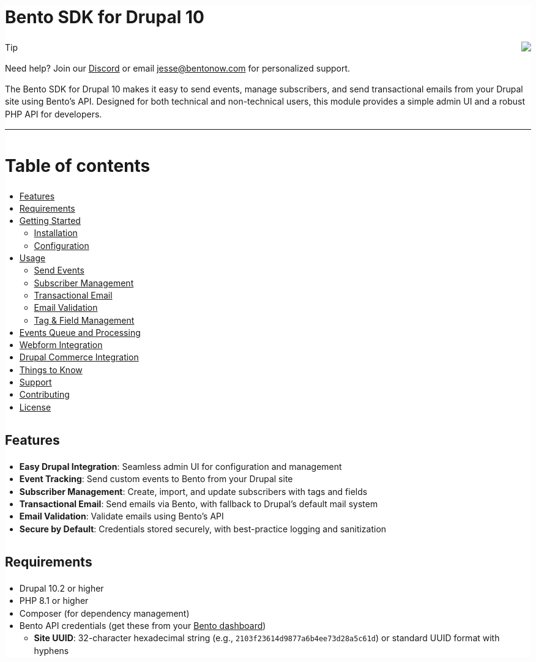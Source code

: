 # Bento SDK for Drupal 10
<img align="right" src="https://app.bentonow.com/brand/logoanim.gif">

> [!TIP]
> Need help? Join our [Discord](https://discord.gg/ssXXFRmt5F) or email jesse@bentonow.com for personalized support.

The Bento SDK for Drupal 10 makes it easy to send events, manage subscribers, and send transactional emails from your Drupal site using Bento’s API. Designed for both technical and non-technical users, this module provides a simple admin UI and a robust PHP API for developers.

---

Table of contents
=================

* [Features](#features)
* [Requirements](#requirements)
* [Getting Started](#getting-started)
    * [Installation](#installation)
    * [Configuration](#configuration)
* [Usage](#usage)
    * [Send Events](#send-events)
    * [Subscriber Management](#subscriber-management)
    * [Transactional Email](#transactional-email)
    * [Email Validation](#email-validation)
    * [Tag & Field Management](#tag--field-management)
* [Events Queue and Processing](#events-queue-and-processing)
* [Webform Integration](#webform-integration)
* [Drupal Commerce Integration](#drupal-commerce-integration)
* [Things to Know](#things-to-know)
* [Support](#support)
* [Contributing](#contributing)
* [License](#license)


## Features

* **Easy Drupal Integration**: Seamless admin UI for configuration and management
* **Event Tracking**: Send custom events to Bento from your Drupal site
* **Subscriber Management**: Create, import, and update subscribers with tags and fields
* **Transactional Email**: Send emails via Bento, with fallback to Drupal’s default mail system
* **Email Validation**: Validate emails using Bento’s API
* **Secure by Default**: Credentials stored securely, with best-practice logging and sanitization

## Requirements

- Drupal 10.2 or higher
- PHP 8.1 or higher
- Composer (for dependency management)
- Bento API credentials (get these from your [Bento dashboard](https://app.bentonow.com))
  - **Site UUID**: 32-character hexadecimal string (e.g., `2103f23614d9877a6b4ee73d28a5c61d`) or standard UUID format with hyphens
